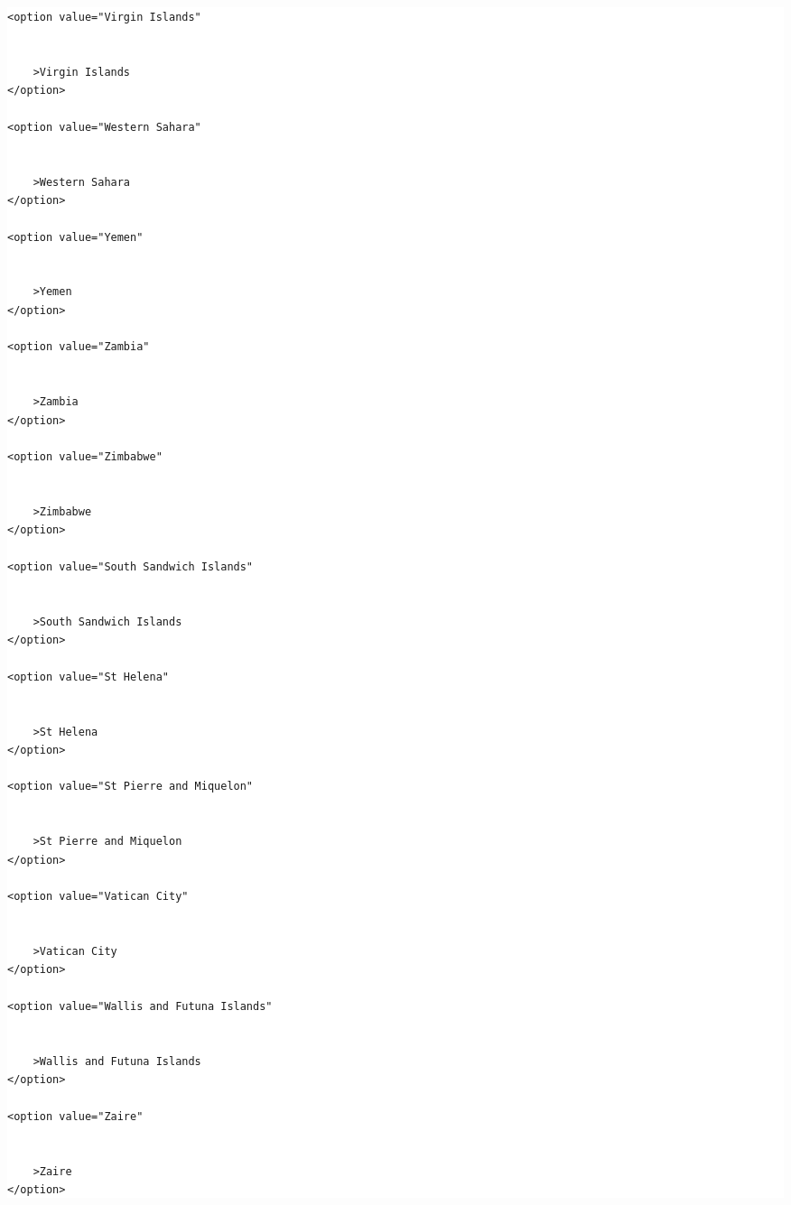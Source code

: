 	<option value="Virgin Islands"
		
		
		>Virgin Islands
	</option>

	<option value="Western Sahara"
		
		
		>Western Sahara
	</option>

	<option value="Yemen"
		
		
		>Yemen
	</option>

	<option value="Zambia"
		
		
		>Zambia
	</option>

	<option value="Zimbabwe"
		
		
		>Zimbabwe
	</option>

	<option value="South Sandwich Islands"
		
		
		>South Sandwich Islands
	</option>

	<option value="St Helena"
		
		
		>St Helena
	</option>

	<option value="St Pierre and Miquelon"
		
		
		>St Pierre and Miquelon
	</option>

	<option value="Vatican City"
		
		
		>Vatican City
	</option>

	<option value="Wallis and Futuna Islands"
		
		
		>Wallis and Futuna Islands
	</option>

	<option value="Zaire"
		
		
		>Zaire
	</option>
